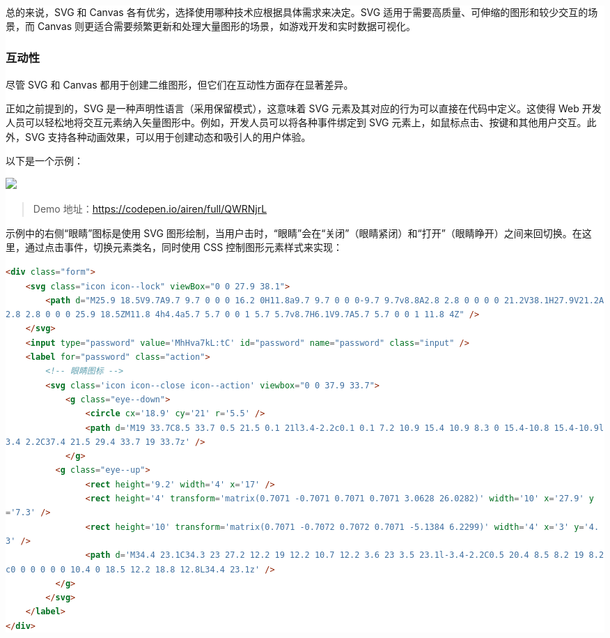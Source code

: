 
总的来说，SVG 和 Canvas 各有优劣，选择使用哪种技术应根据具体需求来决定。SVG 适用于需要高质量、可伸缩的图形和较少交互的场景，而 Canvas 则更适合需要频繁更新和处理大量图形的场景，如游戏开发和实时数据可视化。

  


### 互动性


尽管 SVG 和 Canvas 都用于创建二维图形，但它们在互动性方面存在显著差异。


正如之前提到的，SVG 是一种声明性语言（采用保留模式），这意味着 SVG 元素及其对应的行为可以直接在代码中定义。这使得 Web 开发人员可以轻松地将交互元素纳入矢量图形中。例如，开发人员可以将各种事件绑定到 SVG 元素上，如鼠标点击、按键和其他用户交互。此外，SVG 支持各种动画效果，可以用于创建动态和吸引人的用户体验。


以下是一个示例：


![](https://p3-juejin.byteimg.com/tos-cn-i-k3u1fbpfcp/2bab87a827cc4ef68ef06a7b227ccb1b~tplv-k3u1fbpfcp-jj-mark:0:0:0:0:q75.image#?w=1176&h=504&s=737285&e=gif&f=217&b=040404)

  


> Demo 地址：https://codepen.io/airen/full/QWRNjrL

  


示例中的右侧“眼睛”图标是使用 SVG 图形绘制，当用户击时，“眼睛”会在“关闭”（眼睛紧闭）和“打开”（眼睛睁开）之间来回切换。在这里，通过点击事件，切换元素类名，同时使用 CSS 控制图形元素样式来实现：

  


```HTML
<div class="form">
    <svg class="icon icon--lock" viewBox="0 0 27.9 38.1">
        <path d="M25.9 18.5V9.7A9.7 9.7 0 0 0 16.2 0H11.8a9.7 9.7 0 0 0-9.7 9.7v8.8A2.8 2.8 0 0 0 0 21.2V38.1H27.9V21.2A2.8 2.8 0 0 0 25.9 18.5ZM11.8 4h4.4a5.7 5.7 0 0 1 5.7 5.7v8.7H6.1V9.7A5.7 5.7 0 0 1 11.8 4Z" />
    </svg>
    <input type="password" value='MhHva7kL:tC' id="password" name="password" class="input" />
    <label for="password" class="action">
        <!-- 眼睛图标 -->
        <svg class='icon icon--close icon--action' viewbox="0 0 37.9 33.7">
            <g class="eye--down">
                <circle cx='18.9' cy='21' r='5.5' />
                <path d='M19 33.7C8.5 33.7 0.5 21.5 0.1 21l3.4-2.2c0.1 0.1 7.2 10.9 15.4 10.9 8.3 0 15.4-10.8 15.4-10.9l3.4 2.2C37.4 21.5 29.4 33.7 19 33.7z' />
            </g>
          <g class="eye--up">
                <rect height='9.2' width='4' x='17' />
                <rect height='4' transform='matrix(0.7071 -0.7071 0.7071 0.7071 3.0628 26.0282)' width='10' x='27.9' y='7.3' />
                <rect height='10' transform='matrix(0.7071 -0.7072 0.7072 0.7071 -5.1384 6.2299)' width='4' x='3' y='4.3' />
                <path d='M34.4 23.1C34.3 23 27.2 12.2 19 12.2 10.7 12.2 3.6 23 3.5 23.1l-3.4-2.2C0.5 20.4 8.5 8.2 19 8.2c0 0 0 0 0 0 10.4 0 18.5 12.2 18.8 12.8L34.4 23.1z' />
          </g>
        </svg>
    </label>
</div>
```
